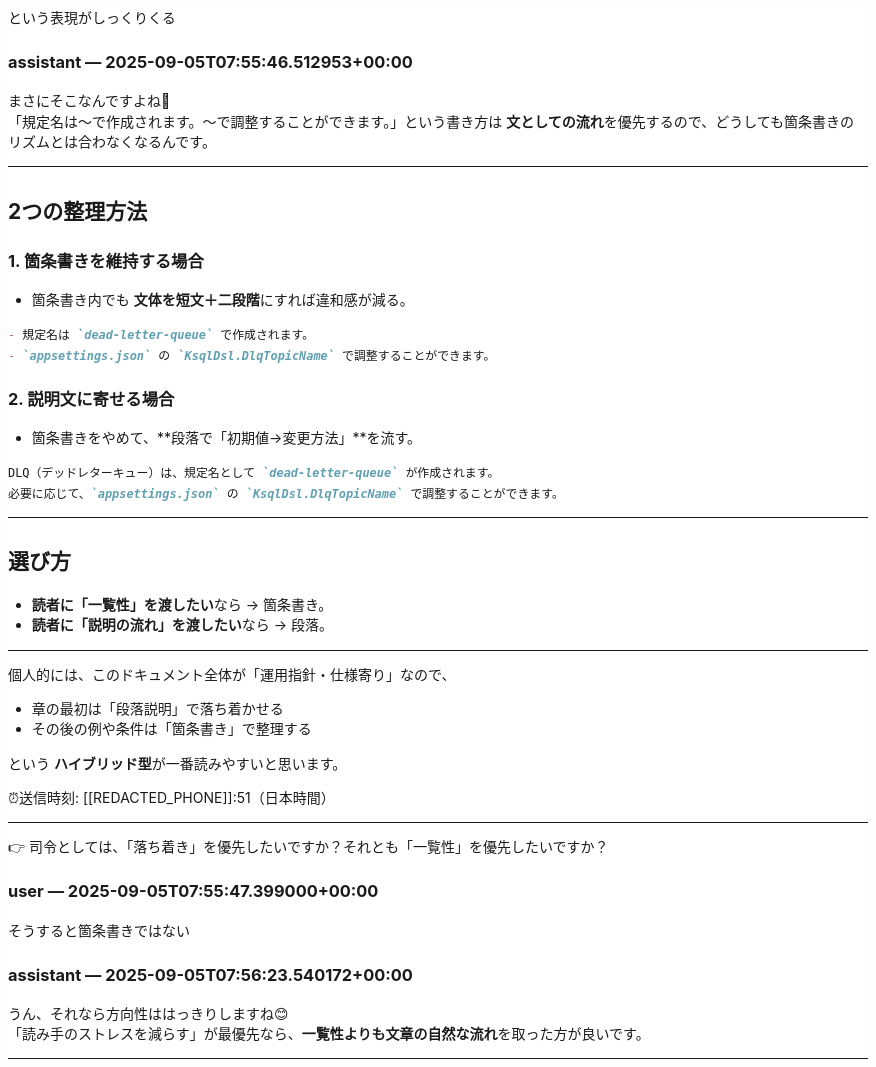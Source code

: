 という表現がしっくりくる

### assistant — 2025-09-05T07:55:46.512953+00:00

まさにそこなんですよね🙂  
「規定名は〜で作成されます。〜で調整することができます。」という書き方は **文としての流れ**を優先するので、どうしても箇条書きのリズムとは合わなくなるんです。  

---

## 2つの整理方法
### 1. 箇条書きを維持する場合
- 箇条書き内でも **文体を短文＋二段階**にすれば違和感が減る。  
```markdown
- 規定名は `dead-letter-queue` で作成されます。  
- `appsettings.json` の `KsqlDsl.DlqTopicName` で調整することができます。  
```

### 2. 説明文に寄せる場合
- 箇条書きをやめて、**段落で「初期値→変更方法」**を流す。  
```markdown
DLQ（デッドレターキュー）は、規定名として `dead-letter-queue` が作成されます。  
必要に応じて、`appsettings.json` の `KsqlDsl.DlqTopicName` で調整することができます。
```

---

## 選び方
- **読者に「一覧性」を渡したい**なら → 箇条書き。  
- **読者に「説明の流れ」を渡したい**なら → 段落。  

---

個人的には、このドキュメント全体が「運用指針・仕様寄り」なので、  
- 章の最初は「段落説明」で落ち着かせる  
- その後の例や条件は「箇条書き」で整理する  

という **ハイブリッド型**が一番読みやすいと思います。  

⏰送信時刻: [[REDACTED_PHONE]]:51（日本時間）  

---

👉 司令としては、「落ち着き」を優先したいですか？それとも「一覧性」を優先したいですか？

### user — 2025-09-05T07:55:47.399000+00:00

そうすると箇条書きではない

### assistant — 2025-09-05T07:56:23.540172+00:00

うん、それなら方向性ははっきりしますね😊  
「読み手のストレスを減らす」が最優先なら、**一覧性よりも文章の自然な流れ**を取った方が良いです。  

---